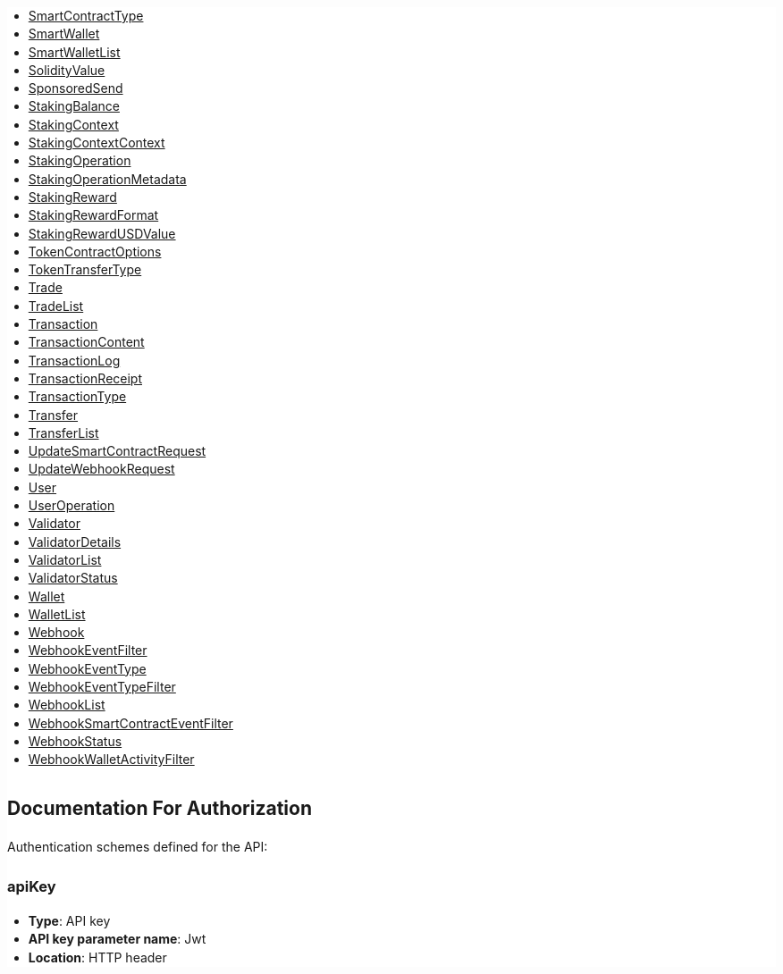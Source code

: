  - [SmartContractType](docs/SmartContractType.md)
 - [SmartWallet](docs/SmartWallet.md)
 - [SmartWalletList](docs/SmartWalletList.md)
 - [SolidityValue](docs/SolidityValue.md)
 - [SponsoredSend](docs/SponsoredSend.md)
 - [StakingBalance](docs/StakingBalance.md)
 - [StakingContext](docs/StakingContext.md)
 - [StakingContextContext](docs/StakingContextContext.md)
 - [StakingOperation](docs/StakingOperation.md)
 - [StakingOperationMetadata](docs/StakingOperationMetadata.md)
 - [StakingReward](docs/StakingReward.md)
 - [StakingRewardFormat](docs/StakingRewardFormat.md)
 - [StakingRewardUSDValue](docs/StakingRewardUSDValue.md)
 - [TokenContractOptions](docs/TokenContractOptions.md)
 - [TokenTransferType](docs/TokenTransferType.md)
 - [Trade](docs/Trade.md)
 - [TradeList](docs/TradeList.md)
 - [Transaction](docs/Transaction.md)
 - [TransactionContent](docs/TransactionContent.md)
 - [TransactionLog](docs/TransactionLog.md)
 - [TransactionReceipt](docs/TransactionReceipt.md)
 - [TransactionType](docs/TransactionType.md)
 - [Transfer](docs/Transfer.md)
 - [TransferList](docs/TransferList.md)
 - [UpdateSmartContractRequest](docs/UpdateSmartContractRequest.md)
 - [UpdateWebhookRequest](docs/UpdateWebhookRequest.md)
 - [User](docs/User.md)
 - [UserOperation](docs/UserOperation.md)
 - [Validator](docs/Validator.md)
 - [ValidatorDetails](docs/ValidatorDetails.md)
 - [ValidatorList](docs/ValidatorList.md)
 - [ValidatorStatus](docs/ValidatorStatus.md)
 - [Wallet](docs/Wallet.md)
 - [WalletList](docs/WalletList.md)
 - [Webhook](docs/Webhook.md)
 - [WebhookEventFilter](docs/WebhookEventFilter.md)
 - [WebhookEventType](docs/WebhookEventType.md)
 - [WebhookEventTypeFilter](docs/WebhookEventTypeFilter.md)
 - [WebhookList](docs/WebhookList.md)
 - [WebhookSmartContractEventFilter](docs/WebhookSmartContractEventFilter.md)
 - [WebhookStatus](docs/WebhookStatus.md)
 - [WebhookWalletActivityFilter](docs/WebhookWalletActivityFilter.md)


## Documentation For Authorization


Authentication schemes defined for the API:
### apiKey

- **Type**: API key
- **API key parameter name**: Jwt
- **Location**: HTTP header
